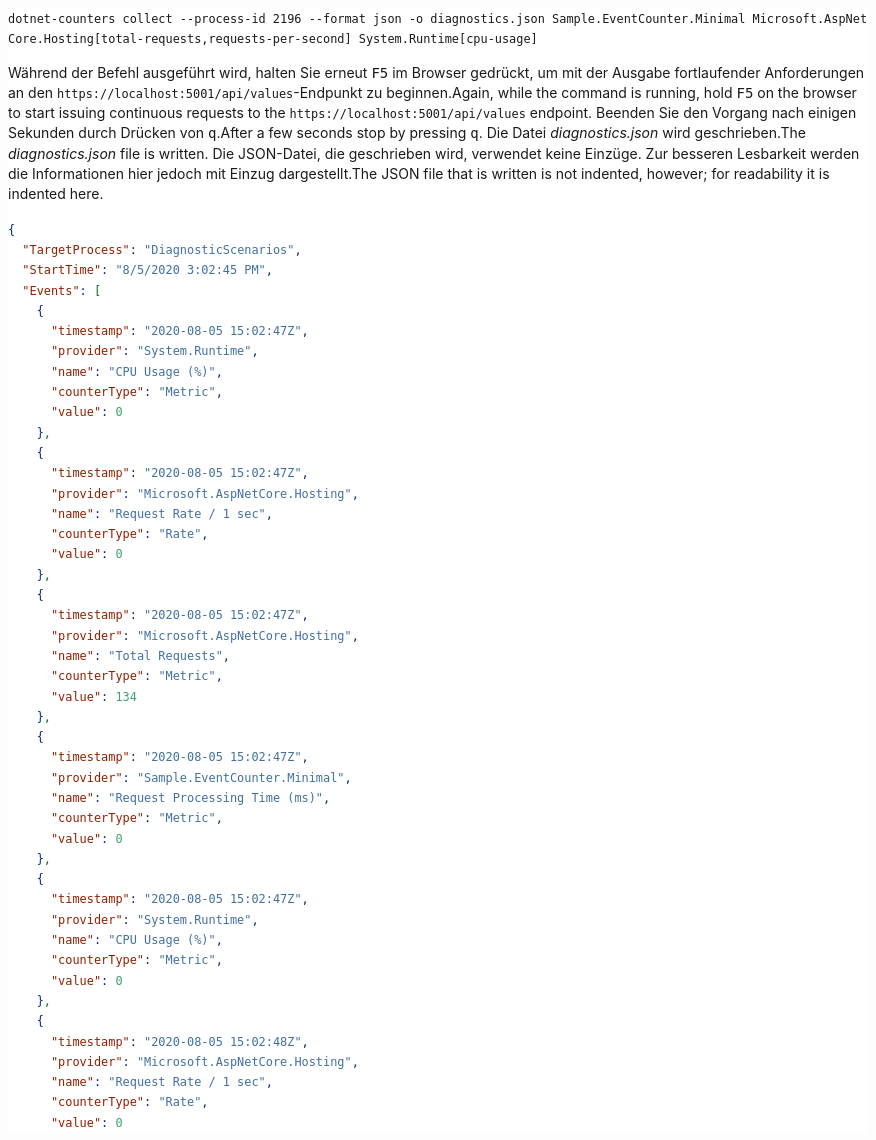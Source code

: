```console
dotnet-counters collect --process-id 2196 --format json -o diagnostics.json Sample.EventCounter.Minimal Microsoft.AspNetCore.Hosting[total-requests,requests-per-second] System.Runtime[cpu-usage]
```

<span data-ttu-id="d4141-155">Während der Befehl ausgeführt wird, halten Sie erneut <kbd>F5</kbd> im Browser gedrückt, um mit der Ausgabe fortlaufender Anforderungen an den `https://localhost:5001/api/values`-Endpunkt zu beginnen.</span><span class="sxs-lookup"><span data-stu-id="d4141-155">Again, while the command is running, hold <kbd>F5</kbd> on the browser to start issuing continuous requests to the `https://localhost:5001/api/values` endpoint.</span></span> <span data-ttu-id="d4141-156">Beenden Sie den Vorgang nach einigen Sekunden durch Drücken von <kbd>q</kbd>.</span><span class="sxs-lookup"><span data-stu-id="d4141-156">After a few seconds stop by pressing <kbd>q</kbd>.</span></span> <span data-ttu-id="d4141-157">Die Datei *diagnostics.json* wird geschrieben.</span><span class="sxs-lookup"><span data-stu-id="d4141-157">The *diagnostics.json* file is written.</span></span> <span data-ttu-id="d4141-158">Die JSON-Datei, die geschrieben wird, verwendet keine Einzüge. Zur besseren Lesbarkeit werden die Informationen hier jedoch mit Einzug dargestellt.</span><span class="sxs-lookup"><span data-stu-id="d4141-158">The JSON file that is written is not indented, however; for readability it is indented here.</span></span>

```json
{
  "TargetProcess": "DiagnosticScenarios",
  "StartTime": "8/5/2020 3:02:45 PM",
  "Events": [
    {
      "timestamp": "2020-08-05 15:02:47Z",
      "provider": "System.Runtime",
      "name": "CPU Usage (%)",
      "counterType": "Metric",
      "value": 0
    },
    {
      "timestamp": "2020-08-05 15:02:47Z",
      "provider": "Microsoft.AspNetCore.Hosting",
      "name": "Request Rate / 1 sec",
      "counterType": "Rate",
      "value": 0
    },
    {
      "timestamp": "2020-08-05 15:02:47Z",
      "provider": "Microsoft.AspNetCore.Hosting",
      "name": "Total Requests",
      "counterType": "Metric",
      "value": 134
    },
    {
      "timestamp": "2020-08-05 15:02:47Z",
      "provider": "Sample.EventCounter.Minimal",
      "name": "Request Processing Time (ms)",
      "counterType": "Metric",
      "value": 0
    },
    {
      "timestamp": "2020-08-05 15:02:47Z",
      "provider": "System.Runtime",
      "name": "CPU Usage (%)",
      "counterType": "Metric",
      "value": 0
    },
    {
      "timestamp": "2020-08-05 15:02:48Z",
      "provider": "Microsoft.AspNetCore.Hosting",
      "name": "Request Rate / 1 sec",
      "counterType": "Rate",
      "value": 0
```